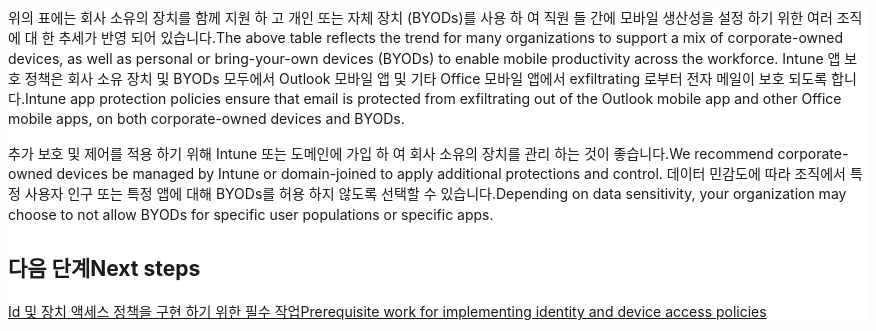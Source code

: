 <span data-ttu-id="c2a53-227">위의 표에는 회사 소유의 장치를 함께 지원 하 고 개인 또는 자체 장치 (BYODs)를 사용 하 여 직원 들 간에 모바일 생산성을 설정 하기 위한 여러 조직에 대 한 추세가 반영 되어 있습니다.</span><span class="sxs-lookup"><span data-stu-id="c2a53-227">The above table reflects the trend for many organizations to support a mix of corporate-owned devices, as well as personal or bring-your-own devices (BYODs) to enable mobile productivity across the workforce.</span></span> <span data-ttu-id="c2a53-228">Intune 앱 보호 정책은 회사 소유 장치 및 BYODs 모두에서 Outlook 모바일 앱 및 기타 Office 모바일 앱에서 exfiltrating 로부터 전자 메일이 보호 되도록 합니다.</span><span class="sxs-lookup"><span data-stu-id="c2a53-228">Intune app protection policies ensure that email is protected from exfiltrating out of the Outlook mobile app and other Office mobile apps, on both corporate-owned devices and BYODs.</span></span>  

<span data-ttu-id="c2a53-229">추가 보호 및 제어를 적용 하기 위해 Intune 또는 도메인에 가입 하 여 회사 소유의 장치를 관리 하는 것이 좋습니다.</span><span class="sxs-lookup"><span data-stu-id="c2a53-229">We recommend corporate-owned devices be managed by Intune or domain-joined to apply additional protections and control.</span></span> <span data-ttu-id="c2a53-230">데이터 민감도에 따라 조직에서 특정 사용자 인구 또는 특정 앱에 대해 BYODs를 허용 하지 않도록 선택할 수 있습니다.</span><span class="sxs-lookup"><span data-stu-id="c2a53-230">Depending on data sensitivity, your organization may choose to not allow BYODs for specific user populations or specific apps.</span></span>

## <a name="next-steps"></a><span data-ttu-id="c2a53-231">다음 단계</span><span class="sxs-lookup"><span data-stu-id="c2a53-231">Next steps</span></span>

[<span data-ttu-id="c2a53-232">Id 및 장치 액세스 정책을 구현 하기 위한 필수 작업</span><span class="sxs-lookup"><span data-stu-id="c2a53-232">Prerequisite work for implementing identity and device access policies</span></span>](identity-access-prerequisites.md)
